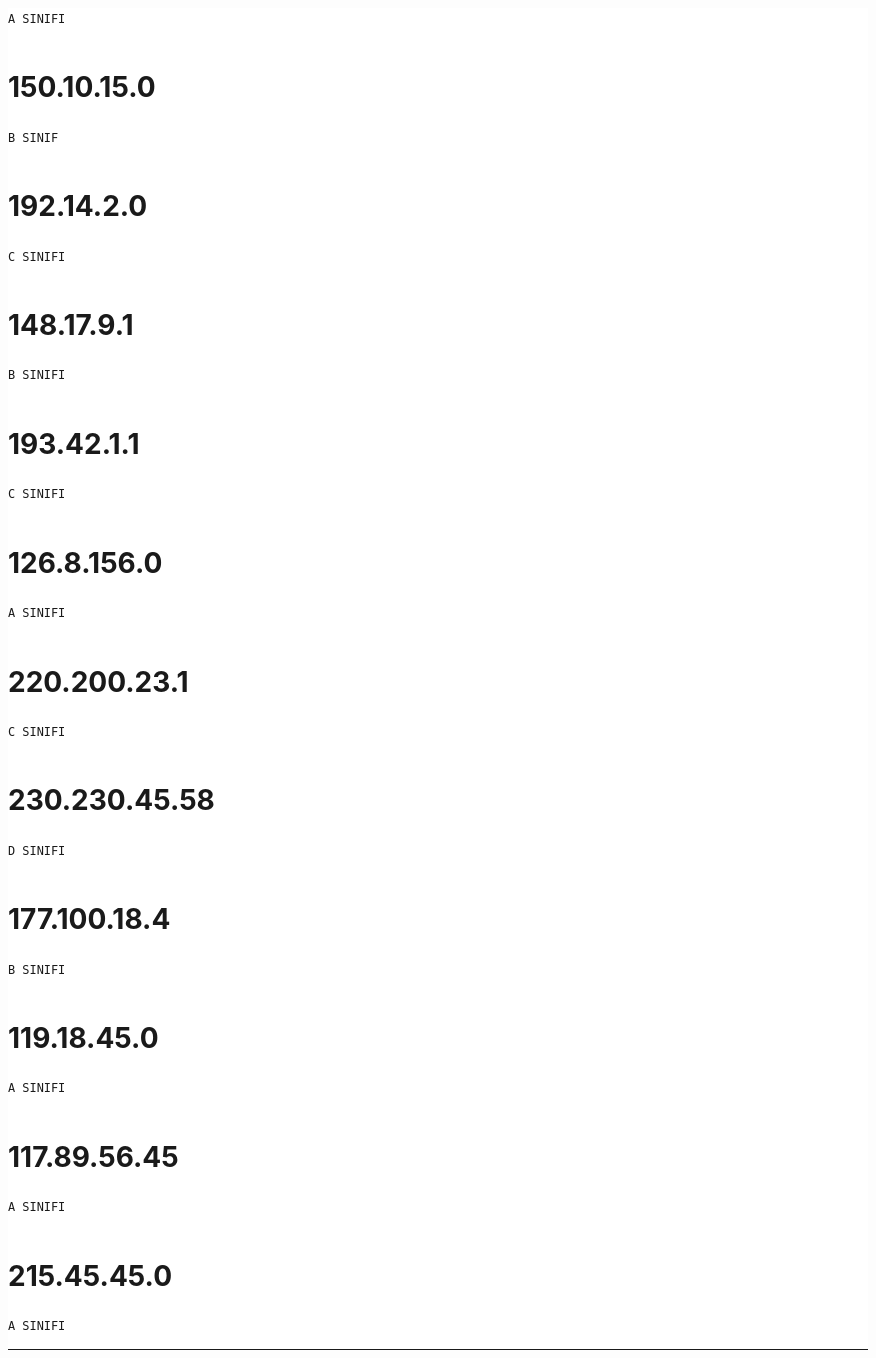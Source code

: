     A SINIFI

# 150.10.15.0

    B SINIF


# 192.14.2.0

    C SINIFI

# 148.17.9.1

    B SINIFI

# 193.42.1.1

    C SINIFI

# 126.8.156.0

    A SINIFI

# 220.200.23.1

    C SINIFI

# 230.230.45.58

    D SINIFI

# 177.100.18.4

    B SINIFI

# 119.18.45.0

    A SINIFI

# 117.89.56.45

    A SINIFI

# 215.45.45.0

    A SINIFI


------------------------------



